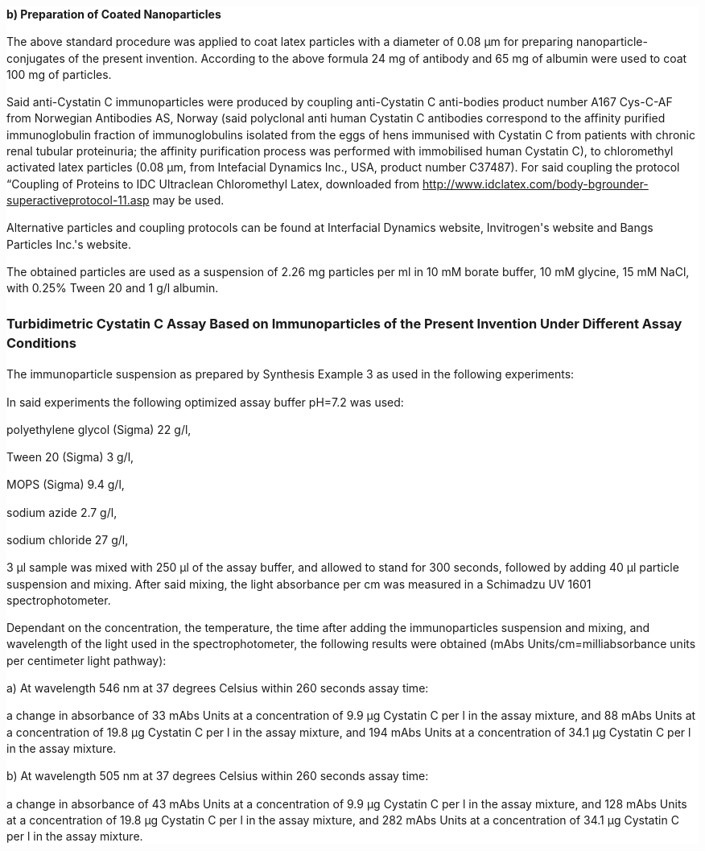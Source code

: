 **b) Preparation of Coated Nanoparticles**

The above standard procedure was applied to coat latex particles with a diameter of 0.08 μm for preparing nanoparticle-conjugates of the present invention. According to the above formula 24 mg of antibody and 65 mg of albumin were used to coat 100 mg of particles.

Said anti-Cystatin C immunoparticles were produced by coupling anti-Cystatin C anti-bodies product number A167 Cys-C-AF from Norwegian Antibodies AS, Norway (said polyclonal anti human Cystatin C antibodies correspond to the affinity purified immunoglobulin fraction of immunoglobulins isolated from the eggs of hens immunised with Cystatin C from patients with chronic renal tubular proteinuria; the affinity purification process was performed with immobilised human Cystatin C), to chloromethyl activated latex particles (0.08 μm, from Intefacial Dynamics Inc., USA, product number C37487). For said coupling the protocol “Coupling of Proteins to IDC Ultraclean Chloromethyl Latex, downloaded from http://www.idclatex.com/body-bgrounder-superactiveprotocol-11.asp may be used.

Alternative particles and coupling protocols can be found at Interfacial Dynamics website, Invitrogen's website and Bangs Particles Inc.'s website.

The obtained particles are used as a suspension of 2.26 mg particles per ml in 10 mM borate buffer, 10 mM glycine, 15 mM NaCl, with 0.25% Tween 20 and 1 g/l albumin.

### Turbidimetric Cystatin C Assay Based on Immunoparticles of the Present Invention Under Different Assay Conditions

The immunoparticle suspension as prepared by Synthesis Example 3 as used in the following experiments:

In said experiments the following optimized assay buffer pH=7.2 was used:

polyethylene glycol (Sigma) 22 g/l,

Tween 20 (Sigma) 3 g/l,

MOPS (Sigma) 9.4 g/l,

sodium azide 2.7 g/l,

sodium chloride 27 g/l,

3 μl sample was mixed with 250 μl of the assay buffer, and allowed to stand for 300 seconds, followed by adding 40 μl particle suspension and mixing. After said mixing, the light absorbance per cm was measured in a Schimadzu UV 1601 spectrophotometer.

Dependant on the concentration, the temperature, the time after adding the immunoparticles suspension and mixing, and wavelength of the light used in the spectrophotometer, the following results were obtained (mAbs Units/cm=milliabsorbance units per centimeter light pathway):

a) At wavelength 546 nm at 37 degrees Celsius within 260 seconds assay time:

a change in absorbance of 33 mAbs Units at a concentration of 9.9 μg Cystatin C per l in the assay mixture, and 88 mAbs Units at a concentration of 19.8 μg Cystatin C per l in the assay mixture, and 194 mAbs Units at a concentration of 34.1 μg Cystatin C per l in the assay mixture.

b) At wavelength 505 nm at 37 degrees Celsius within 260 seconds assay time:

a change in absorbance of 43 mAbs Units at a concentration of 9.9 μg Cystatin C per l in the assay mixture, and 128 mAbs Units at a concentration of 19.8 μg Cystatin C per l in the assay mixture, and 282 mAbs Units at a concentration of 34.1 μg Cystatin C per l in the assay mixture.
